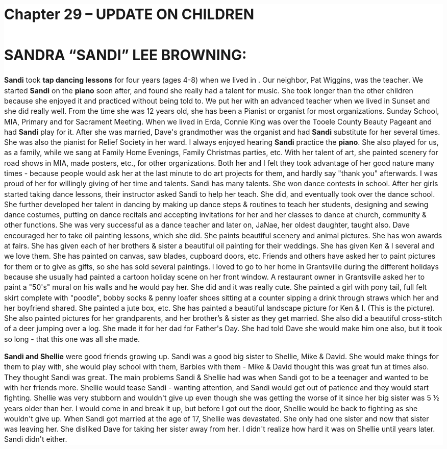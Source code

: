 # Chapter 29 – UPDATE ON CHILDREN

# SANDRA “SANDI” LEE BROWNING:
**Sandi** took **tap dancing lessons** for four years (ages 4-8) when we lived in .  Our neighbor, Pat Wiggins, was the teacher. We started **Sandi** on the **piano** soon after, and found she really had a talent for music.  She took longer than the other children because she enjoyed it and practiced without being told to.  We put her with an advanced teacher when we lived in Sunset and she did really well.  From the time she was 12 years old, she has been a Pianist or organist for most organizations.  Sunday School, MIA, Primary and for Sacrament Meeting.  When we lived in Erda, Connie King was over the Tooele County Beauty Pageant and had **Sandi** play for it.  After she was married, Dave's grandmother was the organist and had **Sandi** substitute for her several times.  She was also the pianist for Relief Society in her ward.  I always enjoyed hearing **Sandi** practice the **piano**.  She also played for us, as a family, while we sang at Family Home Evenings, Family Christmas parties, etc.
With her talent of art, she painted scenery for road shows in MIA, made posters, etc., for other organizations.  Both her and I felt they took advantage of her good nature many times - because people would ask her at the last minute to do art projects for them, and hardly say "thank you" afterwards.  I was proud of her for willingly giving of her time and talents.
Sandi has many talents.  She won dance contests in school. After her girls started taking dance lessons, their instructor asked Sandi to help her teach.  She did, and eventually took over the dance school.  She further developed her talent in dancing by making up dance steps & routines to teach her students, designing and sewing dance costumes, putting on dance recitals and accepting invitations for her and her classes to dance at church, community & other functions.  She was very successful as a dance teacher and later on, JaNae, her oldest daughter, taught also.
Dave encouraged her to take oil painting lessons, which she did.  She paints beautiful scenery and animal pictures.  She has won awards at fairs.  She has given each of her brothers & sister a beautiful oil painting for their weddings.  She has given Ken & I several and we love them.  She has painted on canvas, saw blades, cupboard doors, etc.  Friends and others have asked her to paint pictures for them or to give as gifts, so she has sold several paintings.  I loved to go to her home in Grantsville during the different holidays because she usually had painted a cartoon holiday scene on her front window.  A restaurant owner in Grantsville asked her to paint a "50's" mural on his walls and he would pay her.  She did and it was really cute.  She painted a girl with pony tail, full felt skirt complete with "poodle", bobby socks & penny loafer shoes sitting at a counter sipping a drink through straws which her and her boyfriend shared.  She painted a jute box, etc.  She has painted a beautiful landscape picture for Ken & I. (This is the picture).   She also painted pictures for her grandparents, and her brother’s & sister as they get married.
She also did a beautiful cross-stitch of a deer jumping over a log.  She made it for her dad for Father's Day.  She had told Dave she would make him one also, but it took so long - that this one was all she made.


**Sandi and Shellie** were good friends growing up.  Sandi was a good big sister to Shellie, Mike & David.  She would make things for them to play with, she would play school with them, Barbies with them - Mike & David thought this was great fun at times also.  They thought Sandi was great.
The main problems Sandi & Shellie had was when Sandi got to be a teenager and wanted to be with her friends more.  Shellie would tease Sandi - wanting attention, and Sandi would get out of patience and they would start fighting.  Shellie was very stubborn and wouldn't give up even though she was getting the worse of it since her big sister was 5 ½ years older than her.  I would come in and break it up, but before I got out the door, Shellie would be back to fighting as she wouldn't give up.
When Sandi got married at the age of 17, Shellie was devastated.  She only had one sister and now that sister was leaving her.  She disliked Dave for taking her sister away from her.  I didn't realize how hard it was on Shellie until years later.  Sandi didn't either.
